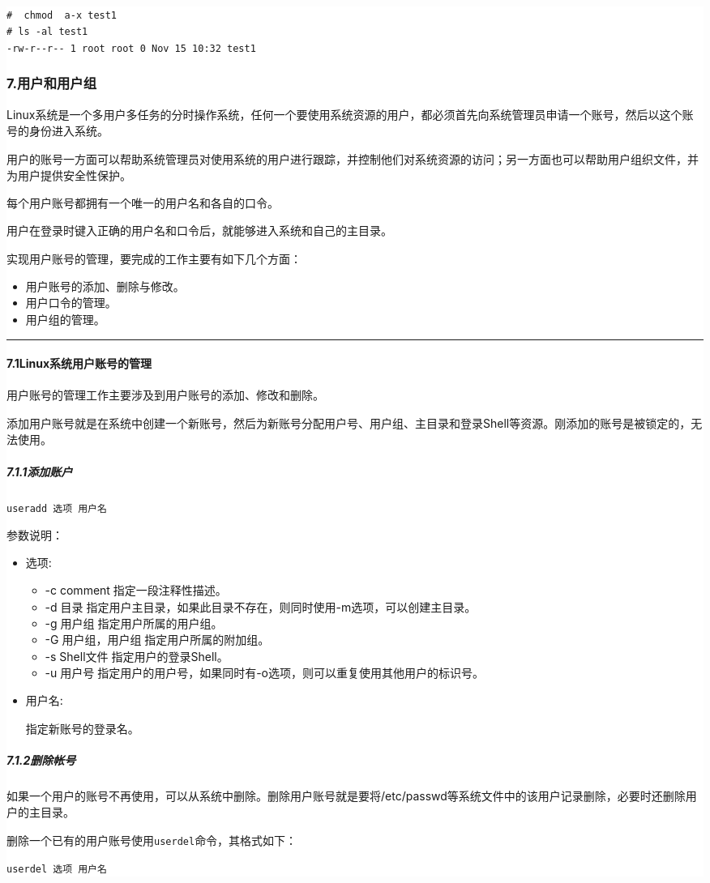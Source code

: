 ```shell
#  chmod  a-x test1
# ls -al test1
-rw-r--r-- 1 root root 0 Nov 15 10:32 test1
```

### 7.用户和用户组

Linux系统是一个多用户多任务的分时操作系统，任何一个要使用系统资源的用户，都必须首先向系统管理员申请一个账号，然后以这个账号的身份进入系统。

用户的账号一方面可以帮助系统管理员对使用系统的用户进行跟踪，并控制他们对系统资源的访问；另一方面也可以帮助用户组织文件，并为用户提供安全性保护。

每个用户账号都拥有一个唯一的用户名和各自的口令。

用户在登录时键入正确的用户名和口令后，就能够进入系统和自己的主目录。

实现用户账号的管理，要完成的工作主要有如下几个方面：

- 用户账号的添加、删除与修改。
- 用户口令的管理。
- 用户组的管理。

------

#### 7.1Linux系统用户账号的管理

用户账号的管理工作主要涉及到用户账号的添加、修改和删除。

添加用户账号就是在系统中创建一个新账号，然后为新账号分配用户号、用户组、主目录和登录Shell等资源。刚添加的账号是被锁定的，无法使用。

##### 7.1.1添加账户

```
useradd 选项 用户名
```

参数说明：

- 选项:

  - -c comment 指定一段注释性描述。
  - -d 目录 指定用户主目录，如果此目录不存在，则同时使用-m选项，可以创建主目录。
  - -g 用户组 指定用户所属的用户组。
  - -G 用户组，用户组 指定用户所属的附加组。
  - -s Shell文件 指定用户的登录Shell。
  - -u 用户号 指定用户的用户号，如果同时有-o选项，则可以重复使用其他用户的标识号。

- 用户名:

  指定新账号的登录名。

##### 7.1.2删除帐号

如果一个用户的账号不再使用，可以从系统中删除。删除用户账号就是要将/etc/passwd等系统文件中的该用户记录删除，必要时还删除用户的主目录。

删除一个已有的用户账号使用`userdel`命令，其格式如下：

```
userdel 选项 用户名
```
